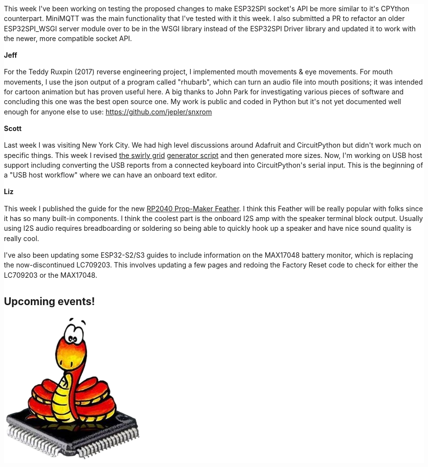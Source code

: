 This week I've been working on testing the proposed changes to make ESP32SPI socket's API be more similar to it's CPYthon counterpart. MiniMQTT was the main functionality that I've tested with it this week. I also submitted a PR to refactor an older ESP32SPI_WSGI server module over to be in the WSGI library instead of the ESP32SPI Driver library and updated it to work with the newer, more compatible socket API.

**Jeff**

For the Teddy Ruxpin (2017) reverse engineering project, I implemented mouth movements & eye movements. For mouth movements, I use the json output of a program called "rhubarb", which can turn an audio file into mouth positions; it was intended for cartoon animation but has proven useful here. A big thanks to John Park for investigating various pieces of software and concluding this one was the best open source one. My work is public and coded in Python but it's not yet documented well enough for anyone else to use: https://github.com/jepler/snxrom

**Scott**

Last week I was visiting New York City. We had high level discussions around Adafruit and CircuitPython but didn't work much on specific things. This week I revised [the swirly grid](https://www.adafruit.com/product/5774) [generator script](https://gist.github.com/tannewt/0acd1f6af48c43dc7e15243fe0af47ed) and then generated more sizes. Now, I'm working on USB host support including converting the USB reports from a connected keyboard into CircuitPython's serial input. This is the beginning of a "USB host workflow" where we can have an onboard text editor.

**Liz**

This week I published the guide for the new [RP2040 Prop-Maker Feather](https://learn.adafruit.com/adafruit-rp2040-prop-maker-feather). I think this Feather will be really popular with folks since it has so many built-in components. I think the coolest part is the onboard I2S amp with the speaker terminal block output. Usually using I2S audio requires breadboarding or soldering so being able to quickly hook up a speaker and have nice sound quality is really cool.

I've also been updating some ESP32-S2/S3 guides to include information on the MAX17048 battery monitor, which is replacing the now-discontinued LC709203. This involves updating a few pages and redoing the Factory Reset code to check for either the LC709203 or the MAX17048.

## Upcoming events!

[![MicroPython Meetup](../assets/20230627/20230627mp.png)](https://www.meetup.com/MicroPython-Meetup/)
